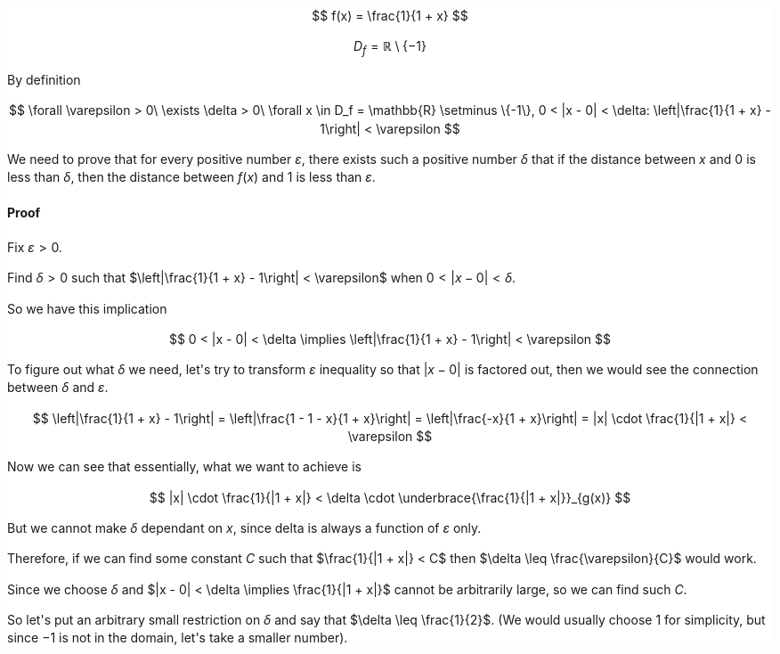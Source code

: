 $$
f(x) = \frac{1}{1 + x}
$$

$$
D_f = \mathbb{R} \setminus \{-1\}
$$

By definition

$$
\forall \varepsilon > 0\ \exists \delta > 0\ \forall x \in D_f = \mathbb{R} \setminus \{-1\}, 0 < |x - 0| < \delta: \left|\frac{1}{1 + x} - 1\right| < \varepsilon
$$

We need to prove that for every positive number $\varepsilon$, there exists such a positive number $\delta$ that if the distance between $x$ and $0$ is less than $\delta$, then the distance between $f(x)$ and $1$ is less than $\varepsilon$.

#### Proof

Fix $\varepsilon > 0$.

Find $\delta > 0$ such that $\left|\frac{1}{1 + x} - 1\right| < \varepsilon$ when $0 < |x - 0| < \delta$.

So we have this implication

$$
0 < |x - 0| < \delta \implies \left|\frac{1}{1 + x} - 1\right| < \varepsilon
$$

To figure out what $\delta$ we need, let's try to transform $\varepsilon$ inequality so that $|x - 0|$ is factored out, then we would see the connection between $\delta$ and $\varepsilon$.

$$
\left|\frac{1}{1 + x} - 1\right| = \left|\frac{1 - 1 - x}{1 + x}\right| = \left|\frac{-x}{1 + x}\right| = |x| \cdot \frac{1}{|1 + x|} < \varepsilon
$$

Now we can see that essentially, what we want to achieve is

$$
|x| \cdot \frac{1}{|1 + x|} < \delta \cdot \underbrace{\frac{1}{|1 + x|}}_{g(x)}
$$

But we cannot make $\delta$ dependant on $x$, since delta is always a function of $\varepsilon$ only.

Therefore, if we can find some constant $C$ such that $\frac{1}{|1 + x|} < C$ then $\delta \leq \frac{\varepsilon}{C}$ would work.

Since we choose $\delta$ and $|x - 0| < \delta \implies \frac{1}{|1 + x|}$ cannot be arbitrarily large, so we can find such $C$.

So let's put an arbitrary small restriction on $\delta$ and say that $\delta \leq \frac{1}{2}$. (We would usually choose $1$ for simplicity, but since $-1$ is not in the domain, let's take a smaller number).
